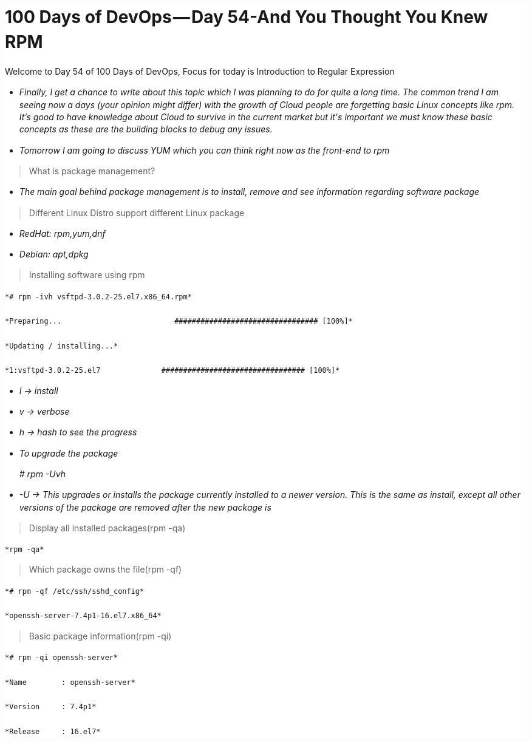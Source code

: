 
# 100 Days of DevOps — Day 54-And You Thought You Knew RPM

Welcome to Day 54 of 100 Days of DevOps, Focus for today is Introduction to Regular Expression

* *Finally, I get a chance to write about this topic which I was planning to do for quite a long time. The common trend I am seeing now a days (your opinion might differ) with the growth of Cloud people are forgetting basic Linux concepts like rpm. It’s good to have knowledge about Cloud to survive in the current market but it's important we must know these basic concepts as these are the building blocks to debug any issues.*

* *Tomorrow I am going to discuss YUM which you can think right now as the front-end to rpm*
> What is package management?

* *The main goal behind package management is to install, remove and see information regarding software package*
> Different Linux Distro support different Linux package

* *RedHat: rpm,yum,dnf*

* *Debian: apt,dpkg*
> Installing software using rpm

    *# rpm -ivh vsftpd-3.0.2-25.el7.x86_64.rpm*

    *Preparing...                          ################################# [100%]*

    *Updating / installing...*

    *1:vsftpd-3.0.2-25.el7              ################################# [100%]*

* *I → install*

* *v → verbose*

* *h → hash to see the progress*

* *To upgrade the package*

    *# rpm -Uvh <new package name>*

* *-U → This upgrades or installs the package currently installed to a newer version. This is the same as install, except all other versions of the package are removed after the new package is*
> Display all installed packages(rpm -qa)

    *rpm -qa*
> Which package owns the file(rpm -qf)

    *# rpm -qf /etc/ssh/sshd_config*

    *openssh-server-7.4p1-16.el7.x86_64*
> Basic package information(rpm -qi)

    *# rpm -qi openssh-server*

    *Name        : openssh-server*

    *Version     : 7.4p1*

    *Release     : 16.el7*
